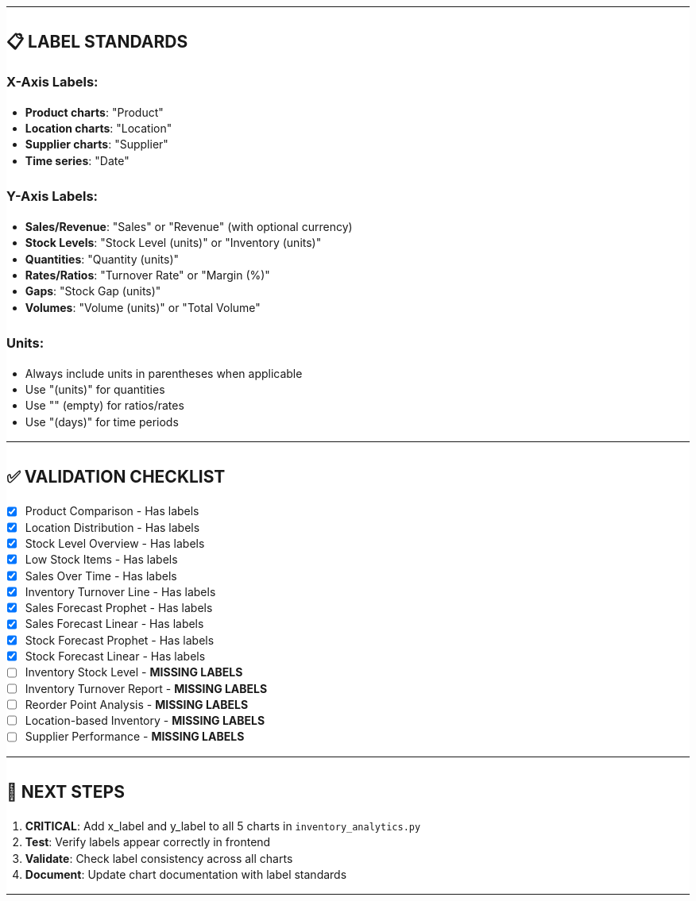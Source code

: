 
---

## 📋 LABEL STANDARDS

### **X-Axis Labels:**
- **Product charts**: "Product"
- **Location charts**: "Location"
- **Supplier charts**: "Supplier"
- **Time series**: "Date"

### **Y-Axis Labels:**
- **Sales/Revenue**: "Sales" or "Revenue" (with optional currency)
- **Stock Levels**: "Stock Level (units)" or "Inventory (units)"
- **Quantities**: "Quantity (units)"
- **Rates/Ratios**: "Turnover Rate" or "Margin (%)"
- **Gaps**: "Stock Gap (units)"
- **Volumes**: "Volume (units)" or "Total Volume"

### **Units:**
- Always include units in parentheses when applicable
- Use "(units)" for quantities
- Use "" (empty) for ratios/rates
- Use "(days)" for time periods

---

## ✅ VALIDATION CHECKLIST

- [x] Product Comparison - Has labels
- [x] Location Distribution - Has labels
- [x] Stock Level Overview - Has labels
- [x] Low Stock Items - Has labels
- [x] Sales Over Time - Has labels
- [x] Inventory Turnover Line - Has labels
- [x] Sales Forecast Prophet - Has labels
- [x] Sales Forecast Linear - Has labels
- [x] Stock Forecast Prophet - Has labels
- [x] Stock Forecast Linear - Has labels
- [ ] Inventory Stock Level - **MISSING LABELS**
- [ ] Inventory Turnover Report - **MISSING LABELS**
- [ ] Reorder Point Analysis - **MISSING LABELS**
- [ ] Location-based Inventory - **MISSING LABELS**
- [ ] Supplier Performance - **MISSING LABELS**

---

## 🚀 NEXT STEPS

1. **CRITICAL**: Add x_label and y_label to all 5 charts in `inventory_analytics.py`
2. **Test**: Verify labels appear correctly in frontend
3. **Validate**: Check label consistency across all charts
4. **Document**: Update chart documentation with label standards

---